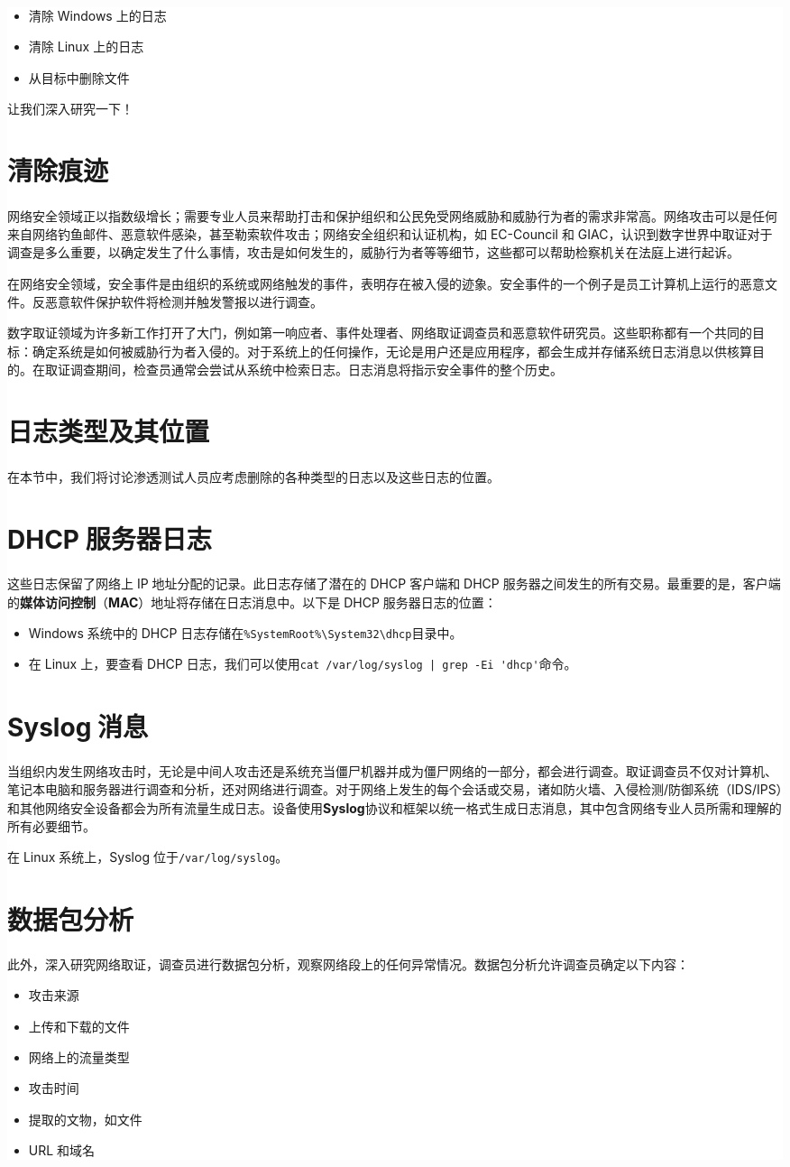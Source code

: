 +   清除 Windows 上的日志

+   清除 Linux 上的日志

+   从目标中删除文件

让我们深入研究一下！

# 清除痕迹

网络安全领域正以指数级增长；需要专业人员来帮助打击和保护组织和公民免受网络威胁和威胁行为者的需求非常高。网络攻击可以是任何来自网络钓鱼邮件、恶意软件感染，甚至勒索软件攻击；网络安全组织和认证机构，如 EC-Council 和 GIAC，认识到数字世界中取证对于调查是多么重要，以确定发生了什么事情，攻击是如何发生的，威胁行为者等等细节，这些都可以帮助检察机关在法庭上进行起诉。

在网络安全领域，安全事件是由组织的系统或网络触发的事件，表明存在被入侵的迹象。安全事件的一个例子是员工计算机上运行的恶意文件。反恶意软件保护软件将检测并触发警报以进行调查。

数字取证领域为许多新工作打开了大门，例如第一响应者、事件处理者、网络取证调查员和恶意软件研究员。这些职称都有一个共同的目标：确定系统是如何被威胁行为者入侵的。对于系统上的任何操作，无论是用户还是应用程序，都会生成并存储系统日志消息以供核算目的。在取证调查期间，检查员通常会尝试从系统中检索日志。日志消息将指示安全事件的整个历史。

# 日志类型及其位置

在本节中，我们将讨论渗透测试人员应考虑删除的各种类型的日志以及这些日志的位置。

# DHCP 服务器日志

这些日志保留了网络上 IP 地址分配的记录。此日志存储了潜在的 DHCP 客户端和 DHCP 服务器之间发生的所有交易。最重要的是，客户端的**媒体访问控制**（**MAC**）地址将存储在日志消息中。以下是 DHCP 服务器日志的位置：

+   Windows 系统中的 DHCP 日志存储在`%SystemRoot%\System32\dhcp`目录中。

+   在 Linux 上，要查看 DHCP 日志，我们可以使用`cat /var/log/syslog | grep -Ei 'dhcp'`命令。

# Syslog 消息

当组织内发生网络攻击时，无论是中间人攻击还是系统充当僵尸机器并成为僵尸网络的一部分，都会进行调查。取证调查员不仅对计算机、笔记本电脑和服务器进行调查和分析，还对网络进行调查。对于网络上发生的每个会话或交易，诸如防火墙、入侵检测/防御系统（IDS/IPS）和其他网络安全设备都会为所有流量生成日志。设备使用**Syslog**协议和框架以统一格式生成日志消息，其中包含网络专业人员所需和理解的所有必要细节。

在 Linux 系统上，Syslog 位于`/var/log/syslog`。

# 数据包分析

此外，深入研究网络取证，调查员进行数据包分析，观察网络段上的任何异常情况。数据包分析允许调查员确定以下内容：

+   攻击来源

+   上传和下载的文件

+   网络上的流量类型

+   攻击时间

+   提取的文物，如文件

+   URL 和域名
